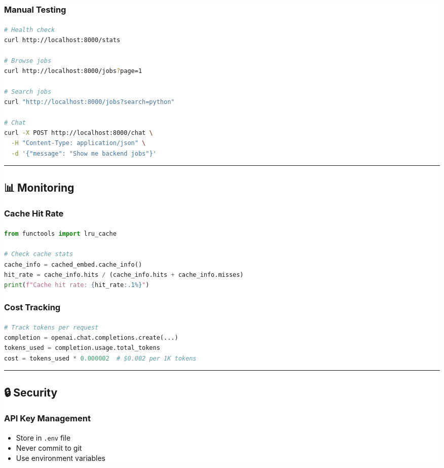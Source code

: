 ### Manual Testing

```bash
# Health check
curl http://localhost:8000/stats

# Browse jobs
curl http://localhost:8000/jobs?page=1

# Search jobs
curl "http://localhost:8000/jobs?search=python"

# Chat
curl -X POST http://localhost:8000/chat \
  -H "Content-Type: application/json" \
  -d '{"message": "Show me backend jobs"}'
```

---

## 📊 Monitoring

### Cache Hit Rate

```python
from functools import lru_cache

# Check cache stats
cache_info = cached_embed.cache_info()
hit_rate = cache_info.hits / (cache_info.hits + cache_info.misses)
print(f"Cache hit rate: {hit_rate:.1%}")
```

### Cost Tracking

```python
# Track tokens per request
completion = openai.chat.completions.create(...)
tokens_used = completion.usage.total_tokens
cost = tokens_used * 0.000002  # $0.002 per 1K tokens
```

---

## 🔒 Security

### API Key Management

- Store in `.env` file
- Never commit to git
- Use environment variables
